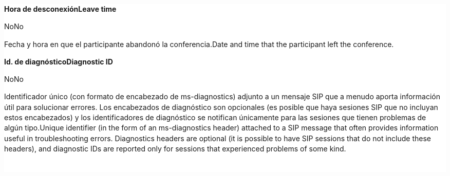 <td><p><span data-ttu-id="91032-238"><strong>Hora de desconexión</strong></span><span class="sxs-lookup"><span data-stu-id="91032-238"><strong>Leave time</strong></span></span></p></td>
<td><p><span data-ttu-id="91032-239">No</span><span class="sxs-lookup"><span data-stu-id="91032-239">No</span></span></p></td>
<td><p><span data-ttu-id="91032-240">Fecha y hora en que el participante abandonó la conferencia.</span><span class="sxs-lookup"><span data-stu-id="91032-240">Date and time that the participant left the conference.</span></span></p></td>
</tr>
<tr class="odd">
<td><p><span data-ttu-id="91032-241"><strong>Id. de diagnóstico</strong></span><span class="sxs-lookup"><span data-stu-id="91032-241"><strong>Diagnostic ID</strong></span></span></p></td>
<td><p><span data-ttu-id="91032-242">No</span><span class="sxs-lookup"><span data-stu-id="91032-242">No</span></span></p></td>
<td><p><span data-ttu-id="91032-p115">Identificador único (con formato de encabezado de ms-diagnostics) adjunto a un mensaje SIP que a menudo aporta información útil para solucionar errores. Los encabezados de diagnóstico son opcionales (es posible que haya sesiones SIP que no incluyan estos encabezados) y los identificadores de diagnóstico se notifican únicamente para las sesiones que tienen problemas de algún tipo.</span><span class="sxs-lookup"><span data-stu-id="91032-p115">Unique identifier (in the form of an ms-diagnostics header) attached to a SIP message that often provides information useful in troubleshooting errors. Diagnostics headers are optional (it is possible to have SIP sessions that do not include these headers), and diagnostic IDs are reported only for sessions that experienced problems of some kind.</span></span></p></td>
</tr>
</tbody>
</table>


</div>

</div>

<span> </span>

</div>

</div>

</div>

